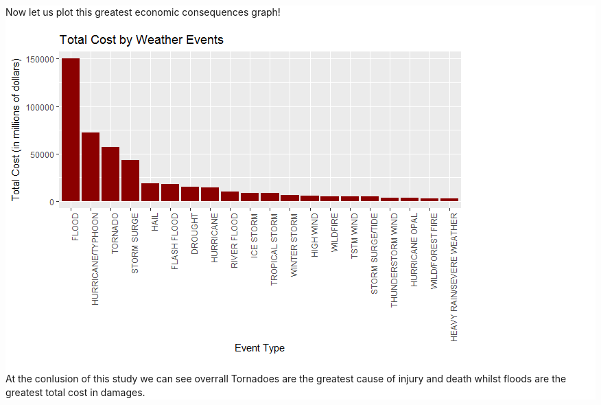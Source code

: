 Now let us plot this greatest economic consequences graph!

![](Assignment2_files/figure-markdown_github/TotalCostgraph-1.png)

At the conlusion of this study we can see overrall Tornadoes are the greatest cause of injury and death whilst floods are the greatest total cost in damages.

